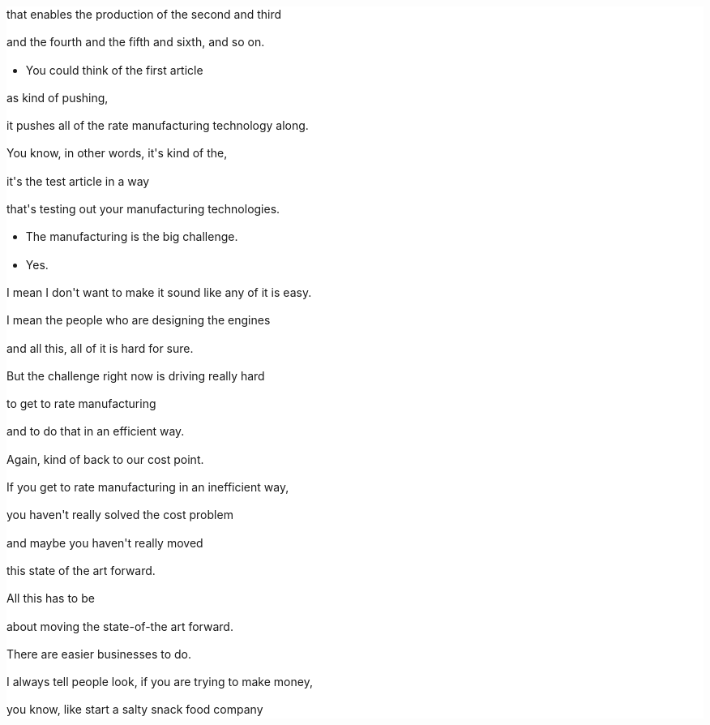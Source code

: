 that enables the production
of the second and third

and the fourth and the
fifth and sixth, and so on.

- You could think of the first article

as kind of pushing,

it pushes all of the rate
manufacturing technology along.

You know, in other
words, it's kind of the,

it's the test article in a way

that's testing out your
manufacturing technologies.

- The manufacturing is the big challenge.

- Yes.

I mean I don't want to make it
sound like any of it is easy.

I mean the people who
are designing the engines

and all this, all of it is hard for sure.

But the challenge right
now is driving really hard

to get to rate manufacturing

and to do that in an efficient way.

Again, kind of back to our cost point.

If you get to rate manufacturing
in an inefficient way,

you haven't really solved the cost problem

and maybe you haven't really moved

this state of the art forward.

All this has to be

about moving the state-of-the art forward.

There are easier businesses to do.

I always tell people look, if
you are trying to make money,

you know, like start a
salty snack food company
